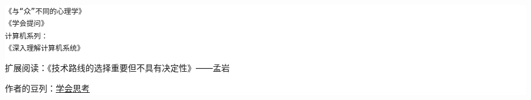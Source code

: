```
《与“众”不同的心理学》
《学会提问》
计算机系列：
《深入理解计算机系统》
```
扩展阅读：《技术路线的选择重要但不具有决定性》——孟岩

作者的豆列：[学会思考](http://www.douban.com/doulist/127649/)